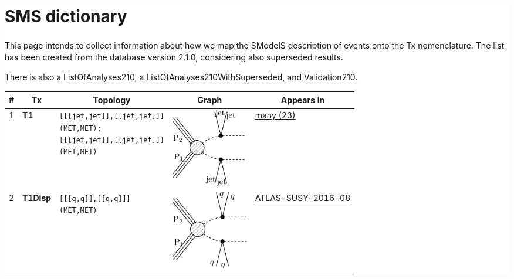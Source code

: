 

# SMS dictionary
This page intends to collect information about how we map the SModelS description of
events onto the Tx nomenclature. The list has been created from the database version 2.1.0, considering also superseded results.

There is also a [ListOfAnalyses210](https://smodels.github.io/docs/ListOfAnalyses210), a [ListOfAnalyses210WithSuperseded](https://smodels.github.io/docs/ListOfAnalyses210WithSuperseded), and [Validation210](Validation210).

| **#** | **Tx** | **Topology** | **Graph** | **Appears in** |
| ----- | ------ | ------------ | --------- | -------------- |
| 1 | <a name="T1"></a>**T1**<br> | `[[[jet,jet]],[[jet,jet]]]`<BR>`(MET,MET);`<BR>`[[[jet,jet]],[[jet,jet]]]`<BR>`(MET,MET)` | <img alt="T1" src="../feyn/straight/T1.png" height="130"> | [many (23)](ListOfAnalyses210)|
| 2 | <a name="T1Disp"></a>**T1Disp**<br> | `[[[q,q]],[[q,q]]]`<BR>`(MET,MET)` | <img alt="T1Disp" src="../feyn/straight/T1Disp.png" height="130"> | [ATLAS-SUSY-2016-08](ListOfAnalyses210#ATLAS-SUSY-2016-08)|
